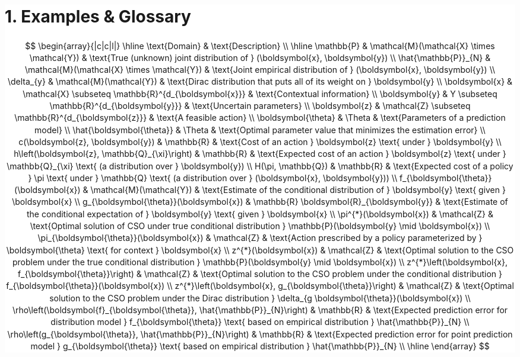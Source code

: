 # 1. Examples & Glossary

$$
\begin{array}{|c|c|l|}
\hline
\text{Domain} & \text{Description} \\
\hline
\mathbb{P} & \mathcal{M}(\mathcal{X} \times \mathcal{Y}) & \text{True (unknown) joint distribution of } (\boldsymbol{x}, \boldsymbol{y}) \\
\hat{\mathbb{P}}_{N} & \mathcal{M}(\mathcal{X} \times \mathcal{Y}) & \text{Joint empirical distribution of } (\boldsymbol{x}, \boldsymbol{y}) \\
\delta_{y} & \mathcal{M}(\mathcal{Y}) & \text{Dirac distribution that puts all of its weight on } \boldsymbol{y} \\
\boldsymbol{x} & \mathcal{X} \subseteq \mathbb{R}^{d_{\boldsymbol{x}}} & \text{Contextual information} \\
\boldsymbol{y} & Y \subseteq \mathbb{R}^{d_{\boldsymbol{y}}} & \text{Uncertain parameters} \\
\boldsymbol{z} & \mathcal{Z} \subseteq \mathbb{R}^{d_{\boldsymbol{z}}} & \text{A feasible action} \\
\boldsymbol{\theta} & \Theta & \text{Parameters of a prediction model} \\
\hat{\boldsymbol{\theta}} & \Theta & \text{Optimal parameter value that minimizes the estimation error} \\
c(\boldsymbol{z}, \boldsymbol{y}) & \mathbb{R} & \text{Cost of an action } \boldsymbol{z} \text{ under } \boldsymbol{y} \\
h\left(\boldsymbol{z}, \mathbb{Q}_{\xi}\right) & \mathbb{R} & \text{Expected cost of an action } \boldsymbol{z} \text{ under } \mathbb{Q}_{\xi} \text{ (a distribution over } \boldsymbol{y}) \\
H(\pi, \mathbb{Q}) & \mathbb{R} & \text{Expected cost of a policy } \pi \text{ under } \mathbb{Q} \text{ (a distribution over } (\boldsymbol{x}, \boldsymbol{y})) \\
f_{\boldsymbol{\theta}}(\boldsymbol{x}) & \mathcal{M}(\mathcal{Y}) & \text{Estimate of the conditional distribution of } \boldsymbol{y} \text{ given } \boldsymbol{x} \\
g_{\boldsymbol{\theta}}(\boldsymbol{x}) & \mathbb{R} \boldsymbol{R}_{\boldsymbol{y}} & \text{Estimate of the conditional expectation of } \boldsymbol{y} \text{ given } \boldsymbol{x} \\
\pi^{*}(\boldsymbol{x}) & \mathcal{Z} & \text{Optimal solution of CSO under true conditional distribution } \mathbb{P}(\boldsymbol{y} \mid \boldsymbol{x}) \\
\pi_{\boldsymbol{\theta}}(\boldsymbol{x}) & \mathcal{Z} & \text{Action prescribed by a policy parameterized by } \boldsymbol{\theta} \text{ for context } \boldsymbol{x} \\
z^{*}(\boldsymbol{x}) & \mathcal{Z} & \text{Optimal solution to the CSO problem under the true conditional distribution } \mathbb{P}(\boldsymbol{y} \mid \boldsymbol{x}) \\
z^{*}\left(\boldsymbol{x}, f_{\boldsymbol{\theta}}\right) & \mathcal{Z} & \text{Optimal solution to the CSO problem under the conditional distribution } f_{\boldsymbol{\theta}}(\boldsymbol{x}) \\
z^{*}\left(\boldsymbol{x}, g_{\boldsymbol{\theta}}\right) & \mathcal{Z} & \text{Optimal solution to the CSO problem under the Dirac distribution } \delta_{g \boldsymbol{\theta}}(\boldsymbol{x}) \\
\rho\left(\boldsymbol{f}_{\boldsymbol{\theta}}, \hat{\mathbb{P}}_{N}\right) & \mathbb{R} & \text{Expected prediction error for distribution model } f_{\boldsymbol{\theta}} \text{ based on empirical distribution } \hat{\mathbb{P}}_{N} \\
\rho\left(g_{\boldsymbol{\theta}}, \hat{\mathbb{P}}_{N}\right) & \mathbb{R} & \text{Expected prediction error for point prediction model } g_{\boldsymbol{\theta}} \text{ based on empirical distribution } \hat{\mathbb{P}}_{N} \\
\hline
\end{array}
$$
